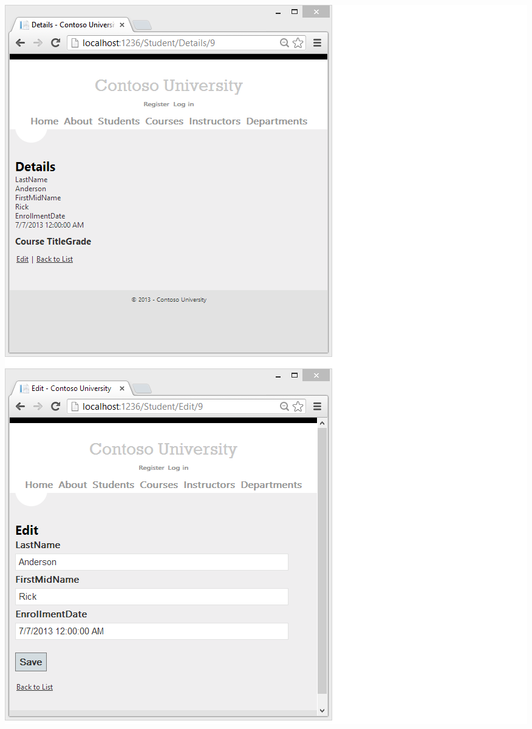 ![Student_Details_page](implementing-basic-crud-functionality-with-the-entity-framework-in-asp-net-mvc-application/_static/image1.png)

![Student_Edit_page](implementing-basic-crud-functionality-with-the-entity-framework-in-asp-net-mvc-application/_static/image2.png)
